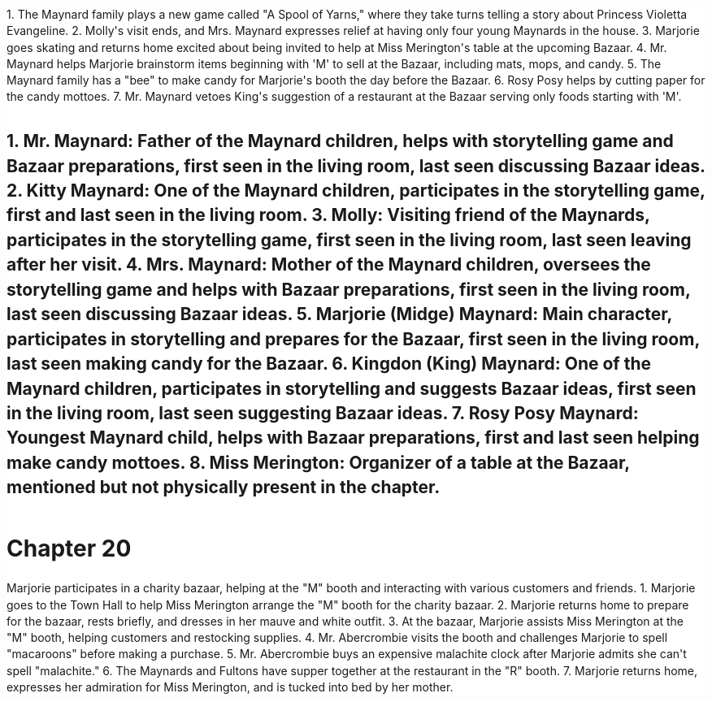 <events>
1. The Maynard family plays a new game called "A Spool of Yarns," where they take turns telling a story about Princess Violetta Evangeline.
2. Molly's visit ends, and Mrs. Maynard expresses relief at having only four young Maynards in the house.
3. Marjorie goes skating and returns home excited about being invited to help at Miss Merington's table at the upcoming Bazaar.
4. Mr. Maynard helps Marjorie brainstorm items beginning with 'M' to sell at the Bazaar, including mats, mops, and candy.
5. The Maynard family has a "bee" to make candy for Marjorie's booth the day before the Bazaar.
6. Rosy Posy helps by cutting paper for the candy mottoes.
7. Mr. Maynard vetoes King's suggestion of a restaurant at the Bazaar serving only foods starting with 'M'.
</events>

<characters>1. Mr. Maynard: Father of the Maynard children, helps with storytelling game and Bazaar preparations, first seen in the living room, last seen discussing Bazaar ideas.
2. Kitty Maynard: One of the Maynard children, participates in the storytelling game, first and last seen in the living room.
3. Molly: Visiting friend of the Maynards, participates in the storytelling game, first seen in the living room, last seen leaving after her visit.
4. Mrs. Maynard: Mother of the Maynard children, oversees the storytelling game and helps with Bazaar preparations, first seen in the living room, last seen discussing Bazaar ideas.
5. Marjorie (Midge) Maynard: Main character, participates in storytelling and prepares for the Bazaar, first seen in the living room, last seen making candy for the Bazaar.
6. Kingdon (King) Maynard: One of the Maynard children, participates in storytelling and suggests Bazaar ideas, first seen in the living room, last seen suggesting Bazaar ideas.
7. Rosy Posy Maynard: Youngest Maynard child, helps with Bazaar preparations, first and last seen helping make candy mottoes.
8. Miss Merington: Organizer of a table at the Bazaar, mentioned but not physically present in the chapter.</characters>
----------------
# Chapter 20
<synopsis>
Marjorie participates in a charity bazaar, helping at the "M" booth and interacting with various customers and friends.
</synopsis>

<events>
1. Marjorie goes to the Town Hall to help Miss Merington arrange the "M" booth for the charity bazaar.
2. Marjorie returns home to prepare for the bazaar, rests briefly, and dresses in her mauve and white outfit.
3. At the bazaar, Marjorie assists Miss Merington at the "M" booth, helping customers and restocking supplies.
4. Mr. Abercrombie visits the booth and challenges Marjorie to spell "macaroons" before making a purchase.
5. Mr. Abercrombie buys an expensive malachite clock after Marjorie admits she can't spell "malachite."
6. The Maynards and Fultons have supper together at the restaurant in the "R" booth.
7. Marjorie returns home, expresses her admiration for Miss Merington, and is tucked into bed by her mother.
</events>

